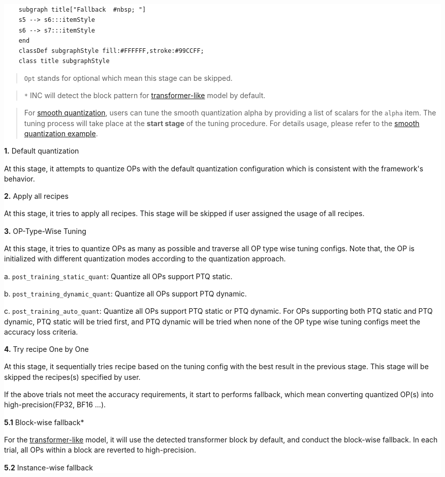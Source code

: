 ```mermaid
	subgraph title["Fallback  #nbsp; "]
	s5 --> s6:::itemStyle
	s6 --> s7:::itemStyle
	end
	classDef subgraphStyle fill:#FFFFFF,stroke:#99CCFF;
    class title subgraphStyle
```

> `Opt` stands for optional which mean this stage can be skipped.

> `*` INC will detect the block pattern for [transformer-like](https://arxiv.org/abs/1706.03762) model by default.

> For [smooth quantization](./smooth_quant.md), users can tune the smooth quantization alpha by providing a list of scalars for the `alpha` item. The tuning process will take place at the **start stage** of the tuning procedure. For details usage, please refer to the [smooth quantization example](./smooth_quant.md#Example).


**1.** Default quantization

At this stage, it attempts to quantize OPs with the default quantization configuration which is consistent with the framework's behavior.

**2.** Apply all recipes

At this stage, it tries to apply all recipes. This stage will be skipped if user assigned the usage of all recipes.

**3.** OP-Type-Wise Tuning

At this stage, it tries to quantize OPs as many as possible and traverse all OP type wise tuning configs. Note that, the OP is initialized with different quantization modes according to the quantization approach.

a. `post_training_static_quant`: Quantize all OPs support PTQ static.

b. `post_training_dynamic_quant`: Quantize all OPs support PTQ dynamic.

c. `post_training_auto_quant`: Quantize all OPs support PTQ static or PTQ dynamic. For OPs supporting both PTQ static and PTQ dynamic, PTQ static will be tried first, and PTQ dynamic will be tried when none of the OP type wise tuning configs meet the accuracy loss criteria.

**4.** Try recipe One by One

At this stage, it sequentially tries recipe based on the tuning config with the best result in the previous stage. This stage will be skipped the recipes(s) specified by user.

If the above trials not meet the accuracy requirements, it start to performs fallback, which mean converting quantized OP(s) into high-precision(FP32, BF16 ...).

**5.1** Block-wise fallback*

For the [transformer-like](https://arxiv.org/abs/1706.03762) model, it will use the detected transformer block by default, and conduct the block-wise fallback. In each trial, all OPs within a block are reverted to high-precision.

**5.2** Instance-wise fallback
